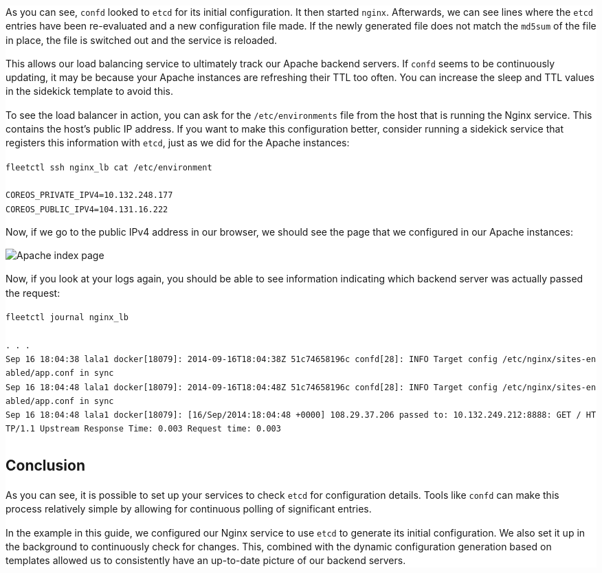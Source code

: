 As you can see, `confd` looked to `etcd` for its initial configuration. It then started `nginx`. Afterwards, we can see lines where the `etcd` entries have been re-evaluated and a new configuration file made. If the newly generated file does not match the `md5sum` of the file in place, the file is switched out and the service is reloaded.

This allows our load balancing service to ultimately track our Apache backend servers. If `confd` seems to be continuously updating, it may be because your Apache instances are refreshing their TTL too often. You can increase the sleep and TTL values in the sidekick template to avoid this.

To see the load balancer in action, you can ask for the `/etc/environments` file from the host that is running the Nginx service. This contains the host’s public IP address. If you want to make this configuration better, consider running a sidekick service that registers this information with `etcd`, just as we did for the Apache instances:

    fleetctl ssh nginx_lb cat /etc/environment

    COREOS_PRIVATE_IPV4=10.132.248.177
    COREOS_PUBLIC_IPV4=104.131.16.222

Now, if we go to the public IPv4 address in our browser, we should see the page that we configured in our Apache instances:

![Apache index page](https://raw.githubusercontent.com/opendocs-md/do-tutorials-images/master/img/coreos_confd/apache_index.png)

Now, if you look at your logs again, you should be able to see information indicating which backend server was actually passed the request:

    fleetctl journal nginx_lb

    . . .
    Sep 16 18:04:38 lala1 docker[18079]: 2014-09-16T18:04:38Z 51c74658196c confd[28]: INFO Target config /etc/nginx/sites-enabled/app.conf in sync
    Sep 16 18:04:48 lala1 docker[18079]: 2014-09-16T18:04:48Z 51c74658196c confd[28]: INFO Target config /etc/nginx/sites-enabled/app.conf in sync
    Sep 16 18:04:48 lala1 docker[18079]: [16/Sep/2014:18:04:48 +0000] 108.29.37.206 passed to: 10.132.249.212:8888: GET / HTTP/1.1 Upstream Response Time: 0.003 Request time: 0.003

## Conclusion

As you can see, it is possible to set up your services to check `etcd` for configuration details. Tools like `confd` can make this process relatively simple by allowing for continuous polling of significant entries.

In the example in this guide, we configured our Nginx service to use `etcd` to generate its initial configuration. We also set it up in the background to continuously check for changes. This, combined with the dynamic configuration generation based on templates allowed us to consistently have an up-to-date picture of our backend servers.
